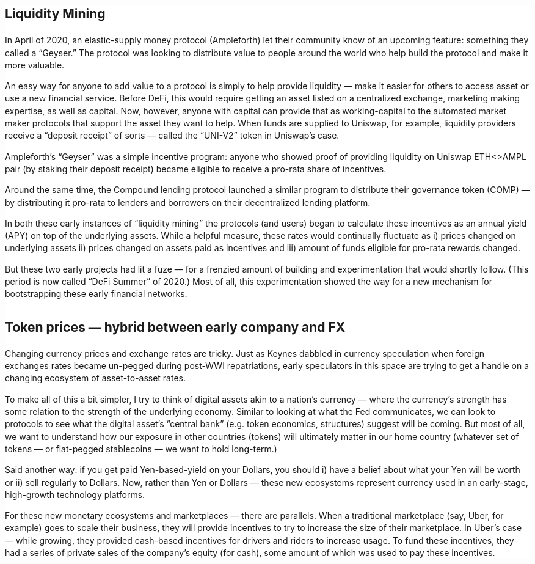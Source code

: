 ## **Liquidity Mining**

In April of 2020, an elastic-supply money protocol (Ampleforth) let their community know of an upcoming feature: something they called a “[Geyser](https://www.ampltalk.org/app/forum/ampl-geyser-19/topic/about-the-geyser-21/).” The protocol was looking to distribute value to people around the world who help build the protocol and make it more valuable.

An easy way for anyone to add value to a protocol is simply to help provide liquidity — make it easier for others to access asset or use a new financial service. Before DeFi, this would require getting an asset listed on a centralized exchange, marketing making expertise, as well as capital. Now, however, anyone with capital can provide that as working-capital to the automated market maker protocols that support the asset they want to help. When funds are supplied to Uniswap, for example, liquidity providers receive a “deposit receipt” of sorts — called the “UNI-V2” token in Uniswap’s case.

Ampleforth’s “Geyser” was a simple incentive program: anyone who showed proof of providing liquidity on Uniswap ETH<>AMPL pair (by staking their deposit receipt) became eligible to receive a pro-rata share of incentives.

Around the same time, the Compound lending protocol launched a similar program to distribute their governance token (COMP) — by distributing it pro-rata to lenders and borrowers on their decentralized lending platform.

In both these early instances of “liquidity mining” the protocols (and users) began to calculate these incentives as an annual yield (APY) on top of the underlying assets. While a helpful measure, these rates would continually fluctuate as i) prices changed on underlying assets ii) prices changed on assets paid as incentives and iii) amount of funds eligible for pro-rata rewards changed.

But these two early projects had lit a fuze — for a frenzied amount of building and experimentation that would shortly follow. (This period is now called “DeFi Summer” of 2020.) Most of all, this experimentation showed the way for a new mechanism for bootstrapping these early financial networks.

## Token prices — hybrid between early company and FX

Changing currency prices and exchange rates are tricky. Just as Keynes dabbled in currency speculation when foreign exchanges rates became un-pegged during post-WWI repatriations, early speculators in this space are trying to get a handle on a changing ecosystem of asset-to-asset rates.

To make all of this a bit simpler, I try to think of digital assets akin to a nation’s currency — where the currency’s strength has some relation to the strength of the underlying economy. Similar to looking at what the Fed communicates, we can look to protocols to see what the digital asset’s “central bank” (e.g. token economics, structures) suggest will be coming. But most of all, we want to understand how our exposure in other countries (tokens) will ultimately matter in our home country (whatever set of tokens — or fiat-pegged stablecoins — we want to hold long-term.)

Said another way: if you get paid Yen-based-yield on your Dollars, you should i) have a belief about what your Yen will be worth or ii) sell regularly to Dollars. Now, rather than Yen or Dollars — these new ecosystems represent currency used in an early-stage, high-growth technology platforms.

For these new monetary ecosystems and marketplaces — there are parallels. When a traditional marketplace (say, Uber, for example) goes to scale their business, they will provide incentives to try to increase the size of their marketplace. In Uber’s case — while growing, they provided cash-based incentives for drivers and riders to increase usage. To fund these incentives, they had a series of private sales of the company’s equity (for cash), some amount of which was used to pay these incentives.
